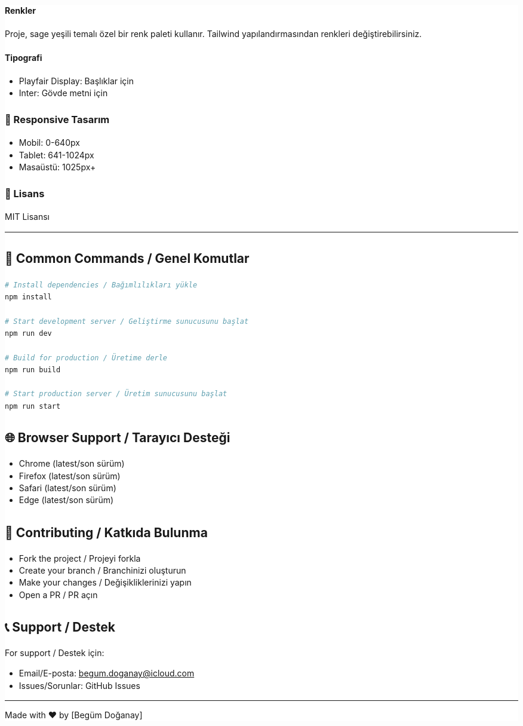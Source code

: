 #### Renkler
Proje, sage yeşili temalı özel bir renk paleti kullanır. Tailwind yapılandırmasından renkleri değiştirebilirsiniz.

#### Tipografi
- Playfair Display: Başlıklar için
- Inter: Gövde metni için

### 📱 Responsive Tasarım

- Mobil: 0-640px
- Tablet: 641-1024px
- Masaüstü: 1025px+

### 📄 Lisans

MIT Lisansı

---

## 🔧 Common Commands / Genel Komutlar

```bash
# Install dependencies / Bağımlılıkları yükle
npm install

# Start development server / Geliştirme sunucusunu başlat
npm run dev

# Build for production / Üretime derle
npm run build

# Start production server / Üretim sunucusunu başlat
npm run start
```

## 🌐 Browser Support / Tarayıcı Desteği

- Chrome (latest/son sürüm)
- Firefox (latest/son sürüm)
- Safari (latest/son sürüm)
- Edge (latest/son sürüm)

## 🤝 Contributing / Katkıda Bulunma

- Fork the project / Projeyi forkla
- Create your branch / Branchinizi oluşturun
- Make your changes / Değişikliklerinizi yapın
- Open a PR / PR açın

## 📞 Support / Destek

For support / Destek için:
- Email/E-posta: begum.doganay@icloud.com
- Issues/Sorunlar: GitHub Issues

---

Made with ❤️ by [Begüm Doğanay]
